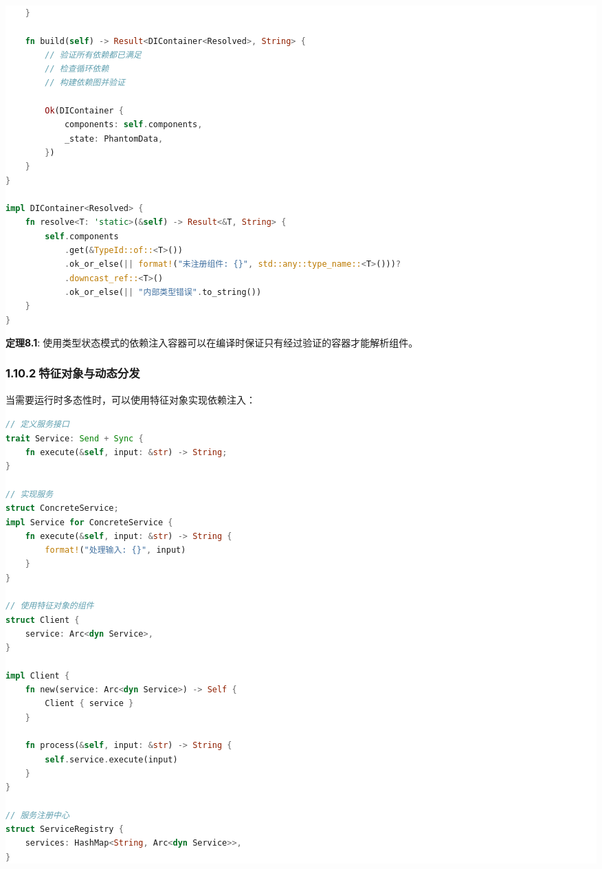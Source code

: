 ```rust
    }
    
    fn build(self) -> Result<DIContainer<Resolved>, String> {
        // 验证所有依赖都已满足
        // 检查循环依赖
        // 构建依赖图并验证
        
        Ok(DIContainer {
            components: self.components,
            _state: PhantomData,
        })
    }
}

impl DIContainer<Resolved> {
    fn resolve<T: 'static>(&self) -> Result<&T, String> {
        self.components
            .get(&TypeId::of::<T>())
            .ok_or_else(|| format!("未注册组件: {}", std::any::type_name::<T>()))?
            .downcast_ref::<T>()
            .ok_or_else(|| "内部类型错误".to_string())
    }
}
```

**定理8.1**: 使用类型状态模式的依赖注入容器可以在编译时保证只有经过验证的容器才能解析组件。

### 1.10.2 特征对象与动态分发

当需要运行时多态性时，可以使用特征对象实现依赖注入：

```rust
// 定义服务接口
trait Service: Send + Sync {
    fn execute(&self, input: &str) -> String;
}

// 实现服务
struct ConcreteService;
impl Service for ConcreteService {
    fn execute(&self, input: &str) -> String {
        format!("处理输入: {}", input)
    }
}

// 使用特征对象的组件
struct Client {
    service: Arc<dyn Service>,
}

impl Client {
    fn new(service: Arc<dyn Service>) -> Self {
        Client { service }
    }
    
    fn process(&self, input: &str) -> String {
        self.service.execute(input)
    }
}

// 服务注册中心
struct ServiceRegistry {
    services: HashMap<String, Arc<dyn Service>>,
}
```